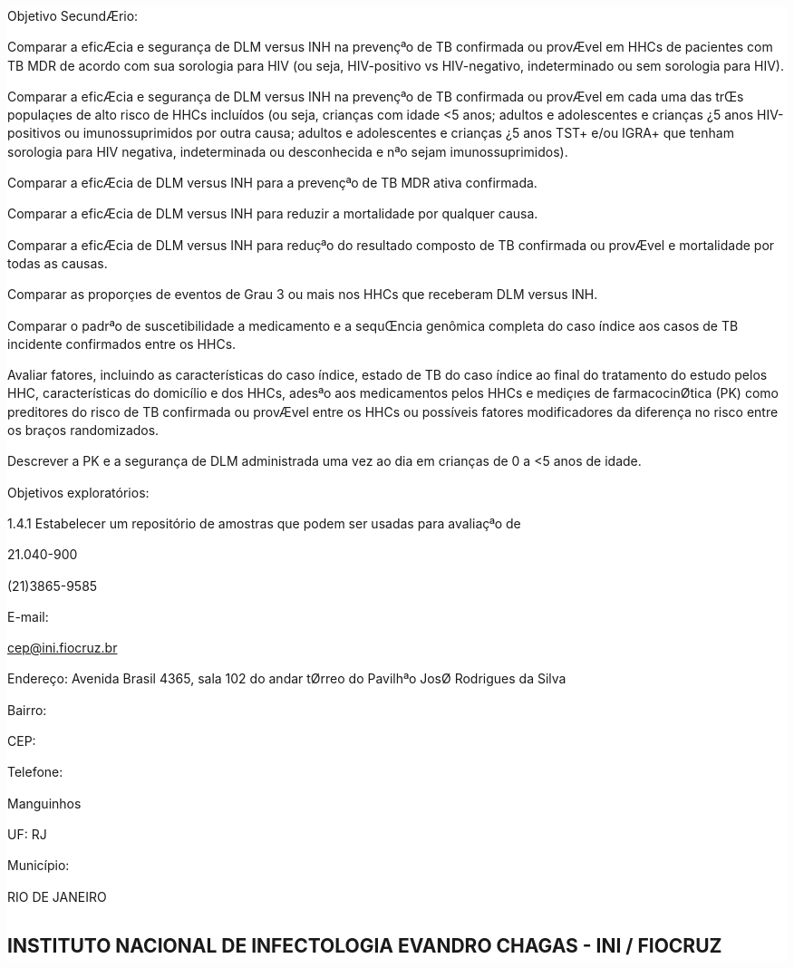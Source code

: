 Objetivo SecundÆrio:

Comparar a eficÆcia e segurança de DLM versus INH na prevençªo de TB confirmada ou provÆvel em HHCs de pacientes com TB MDR de acordo com sua sorologia para HIV (ou seja, HIV-positivo vs HIV-negativo, indeterminado ou sem sorologia para HIV).

Comparar a eficÆcia e segurança de DLM versus INH na prevençªo de TB confirmada ou provÆvel em cada uma das trŒs populaçıes de alto risco de HHCs incluídos (ou seja, crianças com idade &lt;5 anos; adultos e adolescentes  e  crianças  ¿5  anos  HIV-positivos  ou  imunossuprimidos  por  outra  causa;  adultos  e adolescentes e crianças ¿5 anos TST+ e/ou IGRA+ que tenham sorologia para HIV negativa, indeterminada ou desconhecida e nªo sejam imunossuprimidos).

Comparar a eficÆcia de DLM versus INH para a prevençªo de TB MDR ativa confirmada.

Comparar a eficÆcia de DLM versus INH para reduzir a mortalidade por qualquer causa.

Comparar a eficÆcia de DLM versus INH para reduçªo do resultado composto de TB confirmada ou provÆvel e mortalidade por todas as causas.

Comparar as proporçıes de eventos de Grau 3 ou mais nos HHCs que receberam DLM versus INH.

Comparar o padrªo de suscetibilidade a medicamento e a sequŒncia genômica completa do caso índice aos casos de TB incidente confirmados entre os HHCs.

Avaliar fatores, incluindo as características do caso índice, estado de TB do caso índice ao final do tratamento do estudo pelos HHC, características do domicílio e dos HHCs, adesªo aos medicamentos pelos HHCs e mediçıes de farmacocinØtica (PK) como preditores do risco de TB confirmada ou provÆvel entre os HHCs ou possíveis fatores modificadores da diferença no risco entre os braços randomizados.

Descrever a PK e a segurança de DLM administrada uma vez ao dia em crianças de 0 a &lt;5 anos de idade.

Objetivos exploratórios:

1.4.1 Estabelecer um repositório de amostras que podem ser usadas para avaliaçªo de

21.040-900

(21)3865-9585

E-mail:

cep@ini.fiocruz.br

Endereço: Avenida Brasil 4365, sala 102 do andar tØrreo do Pavilhªo JosØ Rodrigues da Silva

Bairro:

CEP:

Telefone:

Manguinhos

UF: RJ

Município:

RIO DE JANEIRO

## INSTITUTO NACIONAL DE INFECTOLOGIA EVANDRO CHAGAS - INI / FIOCRUZ
